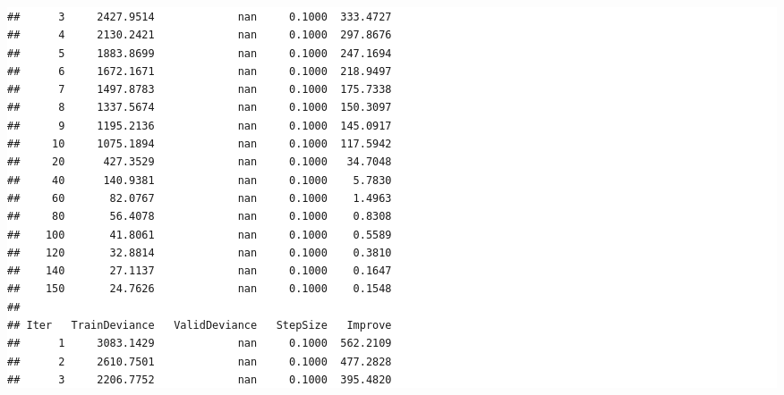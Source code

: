    ##      3     2427.9514             nan     0.1000  333.4727
    ##      4     2130.2421             nan     0.1000  297.8676
    ##      5     1883.8699             nan     0.1000  247.1694
    ##      6     1672.1671             nan     0.1000  218.9497
    ##      7     1497.8783             nan     0.1000  175.7338
    ##      8     1337.5674             nan     0.1000  150.3097
    ##      9     1195.2136             nan     0.1000  145.0917
    ##     10     1075.1894             nan     0.1000  117.5942
    ##     20      427.3529             nan     0.1000   34.7048
    ##     40      140.9381             nan     0.1000    5.7830
    ##     60       82.0767             nan     0.1000    1.4963
    ##     80       56.4078             nan     0.1000    0.8308
    ##    100       41.8061             nan     0.1000    0.5589
    ##    120       32.8814             nan     0.1000    0.3810
    ##    140       27.1137             nan     0.1000    0.1647
    ##    150       24.7626             nan     0.1000    0.1548
    ## 
    ## Iter   TrainDeviance   ValidDeviance   StepSize   Improve
    ##      1     3083.1429             nan     0.1000  562.2109
    ##      2     2610.7501             nan     0.1000  477.2828
    ##      3     2206.7752             nan     0.1000  395.4820